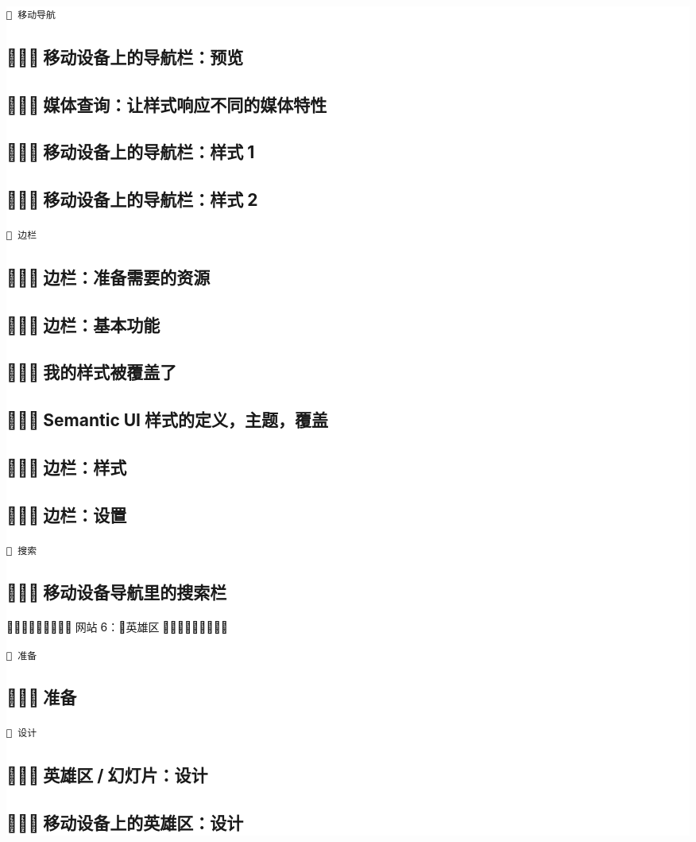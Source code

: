 ```
🍠 移动导航
```
## 🧀🧀🧀 移动设备上的导航栏：预览

## 🧀🧀🧀 媒体查询：让样式响应不同的媒体特性

## 🧀🧀🧀 移动设备上的导航栏：样式 1

## 🧀🧀🧀 移动设备上的导航栏：样式 2

```
🍠 边栏
```
## 🧀🧀🧀 边栏：准备需要的资源

## 🧀🧀🧀 边栏：基本功能

## 🧀🧀🧀 我的样式被覆盖了

## 🧀🧀🧀 Semantic UI 样式的定义，主题，覆盖

## 🧀🧀🧀 边栏：样式

## 🧀🧀🧀 边栏：设置

```
🍠 搜索
```
## 🧀🧀🧀 移动设备导航里的搜索栏


🎂🎂🎂🎂🎂🎂🎂🎂🎂 网站 6：英雄区 🎂🎂🎂🎂🎂🎂🎂🎂🎂
```
🍠 准备
```
## 🎂🎂🎂 准备

```
🍠 设计
```
## 🎂🎂🎂 英雄区 / 幻灯片：设计

## 🎂🎂🎂 移动设备上的英雄区：设计
